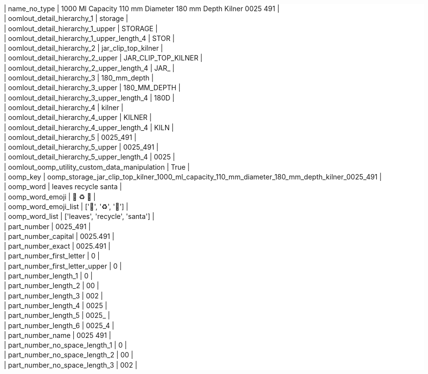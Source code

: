 | name_no_type | 1000 Ml Capacity 110 mm Diameter 180 mm Depth Kilner 0025 491 |  
| oomlout_detail_hierarchy_1 | storage |  
| oomlout_detail_hierarchy_1_upper | STORAGE |  
| oomlout_detail_hierarchy_1_upper_length_4 | STOR |  
| oomlout_detail_hierarchy_2 | jar_clip_top_kilner |  
| oomlout_detail_hierarchy_2_upper | JAR_CLIP_TOP_KILNER |  
| oomlout_detail_hierarchy_2_upper_length_4 | JAR_ |  
| oomlout_detail_hierarchy_3 | 180_mm_depth |  
| oomlout_detail_hierarchy_3_upper | 180_MM_DEPTH |  
| oomlout_detail_hierarchy_3_upper_length_4 | 180D |  
| oomlout_detail_hierarchy_4 | kilner |  
| oomlout_detail_hierarchy_4_upper | KILNER |  
| oomlout_detail_hierarchy_4_upper_length_4 | KILN |  
| oomlout_detail_hierarchy_5 | 0025_491 |  
| oomlout_detail_hierarchy_5_upper | 0025_491 |  
| oomlout_detail_hierarchy_5_upper_length_4 | 0025 |  
| oomlout_oomp_utility_custom_data_manipulation | True |  
| oomp_key | oomp_storage_jar_clip_top_kilner_1000_ml_capacity_110_mm_diameter_180_mm_depth_kilner_0025_491 |  
| oomp_word | leaves recycle santa |  
| oomp_word_emoji | :leaves: :recycle: :santa: |  
| oomp_word_emoji_list | [':leaves:', ':recycle:', ':santa:'] |  
| oomp_word_list | ['leaves', 'recycle', 'santa'] |  
| part_number | 0025_491 |  
| part_number_capital | 0025.491 |  
| part_number_exact | 0025.491 |  
| part_number_first_letter | 0 |  
| part_number_first_letter_upper | 0 |  
| part_number_length_1 | 0 |  
| part_number_length_2 | 00 |  
| part_number_length_3 | 002 |  
| part_number_length_4 | 0025 |  
| part_number_length_5 | 0025_ |  
| part_number_length_6 | 0025_4 |  
| part_number_name | 0025 491 |  
| part_number_no_space_length_1 | 0 |  
| part_number_no_space_length_2 | 00 |  
| part_number_no_space_length_3 | 002 |  